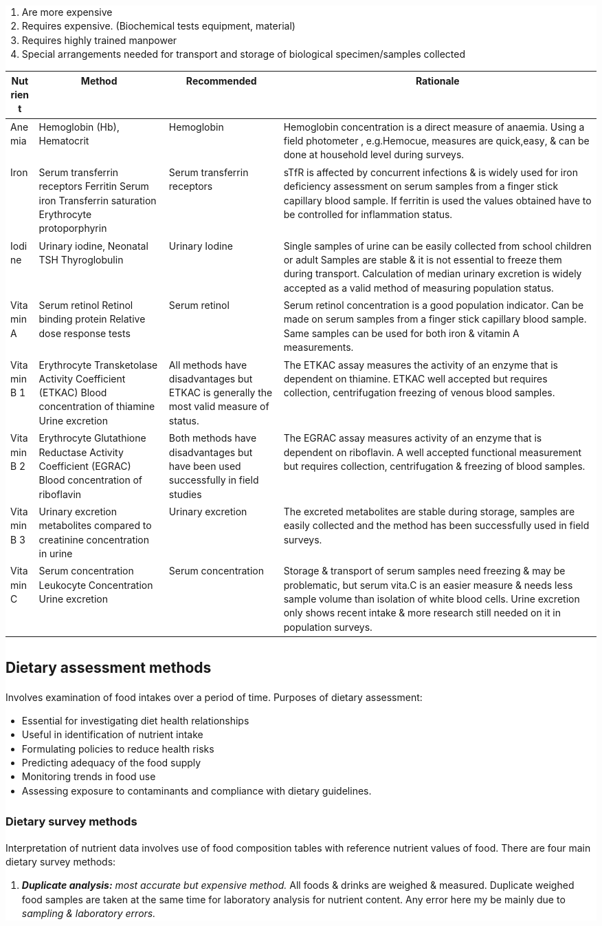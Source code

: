1. Are more expensive
2. Requires expensive. (Biochemical tests equipment, material)
3. Requires highly trained manpower
4. Special arrangements needed for transport and storage of biological specimen/samples collected

| Nutrient    | Method                                                                                                 | Recommended                                                                             | Rationale                                                                                                                                                                                                                                                                         |
| ----------- | ------------------------------------------------------------------------------------------------------ | --------------------------------------------------------------------------------------- | --------------------------------------------------------------------------------------------------------------------------------------------------------------------------------------------------------------------------------------------------------------------------------- |
| Anemia      | Hemoglobin (Hb), Hematocrit                                                                            | Hemoglobin                                                                              | Hemoglobin concentration is a direct measure of anaemia. Using a field photometer , e.g.Hemocue, measures are quick,easy, & can be done at household level during surveys.                                                                                                        |
| Iron        | Serum transferrin receptors Ferritin Serum iron Transferrin saturation Erythrocyte protoporphyrin      | Serum transferrin receptors                                                             | sTfR is affected by concurrent infections & is widely used for iron deficiency assessment on serum samples from a finger stick capillary blood sample. If ferritin is used the values obtained have to be controlled for inflammation status.                                     |
| Iodine      | Urinary iodine, Neonatal TSH Thyroglobulin                                                             | Urinary Iodine                                                                          | Single samples of urine can be easily collected from school children or adult Samples are stable & it is not essential to freeze them during transport. Calculation of median urinary excretion is widely accepted as a valid method of measuring population status.              |
| Vitamin A   | Serum retinol Retinol binding protein Relative dose response tests                                     | Serum retinol                                                                           | Serum retinol concentration is a good population indicator. Can be made on serum samples from a finger stick capillary blood sample. Same samples can be used for both iron & vitamin A measurements.                                                                             |
| Vitamin B 1 | Erythrocyte Transketolase Activity Coefficient (ETKAC) Blood concentration of thiamine Urine excretion | All methods have disadvantages but ETKAC is generally the most valid measure of status. | The ETKAC assay measures the activity of an enzyme that is dependent on thiamine. ETKAC well accepted but requires collection, centrifugation freezing of venous blood samples.                                                                                                   |
| Vitamin B 2 | Erythrocyte Glutathione Reductase Activity Coefficient (EGRAC) Blood concentration of riboflavin       | Both methods have disadvantages but have been used successfully in field studies        | The EGRAC assay measures activity of an enzyme that is dependent on riboflavin. A well accepted functional measurement but requires collection, centrifugation & freezing of blood samples.                                                                                       |
| Vitamin B 3 | Urinary excretion metabolites compared to creatinine concentration in urine                            | Urinary excretion                                                                       | The excreted metabolites are stable during storage, samples are easily collected and the method has been successfully used in field surveys.                                                                                                                                      |
| Vitamin C   | Serum concentration Leukocyte Concentration Urine excretion                                            | Serum concentration                                                                     | Storage & transport of serum samples need freezing & may be problematic, but serum vita.C is an easier measure & needs less sample volume than isolation of white blood cells. Urine excretion only shows recent intake & more research still needed on it in population surveys. |

## Dietary assessment methods

Involves examination of food intakes over a period of time. Purposes of dietary assessment:

- Essential for investigating diet health relationships
- Useful in identification of nutrient intake
- Formulating policies to reduce health risks
- Predicting adequacy of the food supply
- Monitoring trends in food use
- Assessing exposure to contaminants and compliance with dietary guidelines.

### Dietary survey methods

Interpretation of nutrient data involves use of food composition tables with reference nutrient values of food.
There are four main dietary survey methods:

1. **_Duplicate analysis:_** _most accurate but expensive method._ All foods & drinks are weighed & measured. Duplicate weighed food samples are taken at the same time for laboratory analysis for nutrient content. Any error here my be mainly due to _sampling & laboratory errors._